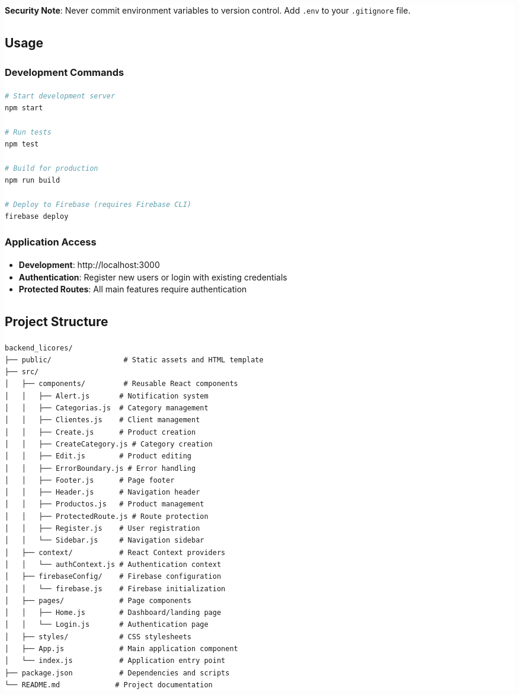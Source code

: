 **Security Note**: Never commit environment variables to version control. Add `.env` to your `.gitignore` file.

## Usage

### Development Commands

```bash
# Start development server
npm start

# Run tests
npm test

# Build for production
npm run build

# Deploy to Firebase (requires Firebase CLI)
firebase deploy
```

### Application Access

- **Development**: http://localhost:3000
- **Authentication**: Register new users or login with existing credentials
- **Protected Routes**: All main features require authentication

## Project Structure

```
backend_licores/
├── public/                 # Static assets and HTML template
├── src/
│   ├── components/         # Reusable React components
│   │   ├── Alert.js       # Notification system
│   │   ├── Categorias.js  # Category management
│   │   ├── Clientes.js    # Client management
│   │   ├── Create.js      # Product creation
│   │   ├── CreateCategory.js # Category creation
│   │   ├── Edit.js        # Product editing
│   │   ├── ErrorBoundary.js # Error handling
│   │   ├── Footer.js      # Page footer
│   │   ├── Header.js      # Navigation header
│   │   ├── Productos.js   # Product management
│   │   ├── ProtectedRoute.js # Route protection
│   │   ├── Register.js    # User registration
│   │   └── Sidebar.js     # Navigation sidebar
│   ├── context/           # React Context providers
│   │   └── authContext.js # Authentication context
│   ├── firebaseConfig/    # Firebase configuration
│   │   └── firebase.js    # Firebase initialization
│   ├── pages/             # Page components
│   │   ├── Home.js        # Dashboard/landing page
│   │   └── Login.js       # Authentication page
│   ├── styles/            # CSS stylesheets
│   ├── App.js             # Main application component
│   └── index.js           # Application entry point
├── package.json           # Dependencies and scripts
└── README.md             # Project documentation
```
